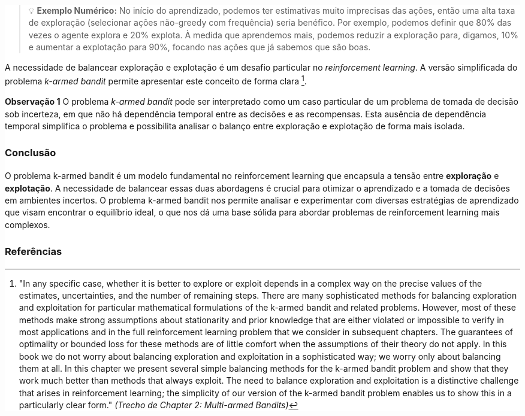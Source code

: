> 💡 **Exemplo Numérico:** No início do aprendizado, podemos ter estimativas muito imprecisas das ações, então uma alta taxa de exploração (selecionar ações não-greedy com frequência) seria benéfico. Por exemplo, podemos definir que 80% das vezes o agente explora e 20% explota.  À medida que aprendemos mais, podemos reduzir a exploração para, digamos, 10% e aumentar a explotação para 90%, focando nas ações que já sabemos que são boas.

A necessidade de balancear exploração e explotação é um desafio particular no *reinforcement learning*. A versão simplificada do problema *k-armed bandit* permite apresentar este conceito de forma clara [^3].

**Observação 1**  O problema *k-armed bandit* pode ser interpretado como um caso particular de um problema de tomada de decisão sob incerteza, em que não há dependência temporal entre as decisões e as recompensas.  Esta ausência de dependência temporal simplifica o problema e possibilita analisar o balanço entre exploração e explotação de forma mais isolada.

### Conclusão
O problema k-armed bandit é um modelo fundamental no reinforcement learning que encapsula a tensão entre **exploração** e **explotação**. A necessidade de balancear essas duas abordagens é crucial para otimizar o aprendizado e a tomada de decisões em ambientes incertos. O problema k-armed bandit nos permite analisar e experimentar com diversas estratégias de aprendizado que visam encontrar o equilíbrio ideal, o que nos dá uma base sólida para abordar problemas de reinforcement learning mais complexos.

### Referências
[^1]: "The most important feature distinguishing reinforcement learning from other types of learning is that it uses training information that evaluates the actions taken rather than instructs by giving correct actions. This is what creates the need for active exploration, for an explicit search for good behavior. Purely evaluative feedback indicates how good the action taken was, but not whether it was the best or the worst action possible. Purely instructive feedback, on the other hand, indicates the correct action to take, independently of the action taken. This kind of feedback is the basis of supervised learning, which includes large parts of pattern classification, artificial neural networks, and system identification. In their pure forms, these two kinds of feedback are quite distinct: evaluative feedback depends entirely on the action taken, whereas instructive feedback is independent of the action taken. In this chapter we study the evaluative aspect of reinforcement learning in a simplified setting, one that does not involve learning to act in more than one situation. This nonassociative setting is the one in which most prior work involving evaluative feedback has been done, and it avoids much of the complexity of the full reinforcement learning problem. Studying this case enables us to see most clearly how evaluative feedback differs from, and yet can be combined with, instructive feedback." *(Trecho de Chapter 2: Multi-armed Bandits)*

[^2]: "Consider the following learning problem. You are faced repeatedly with a choice among k different options, or actions. After each choice you receive a numerical reward chosen from a stationary probability distribution that depends on the action you selected. Your objective is to maximize the expected total reward over some time period, for example, over 1000 action selections, or time steps. This is the original form of the k-armed bandit problem, so named by analogy to a slot machine, or “one-armed bandit,” except that it has k levers instead of one. Each action selection is like a play of one of the slot machine's levers, and the rewards are the payoffs for hitting the jackpot. Through repeated action selections you are to maximize your winnings by concentrating your actions on the best levers. Another analogy is that of a doctor choosing between experimental treatments for a series of seriously ill patients. Each action is the selection of a treatment, and each reward is the survival or well-being of the patient. Today the term “bandit problem” is sometimes used for a generalization of the problem described above, but in this book we use it to refer just to this simple case. In our k-armed bandit problem, each of the k actions has an expected or mean reward given that that action is selected; let us call this the value of that action. We denote the action selected on time step t as At, and the corresponding reward as Rt. The value then of an arbitrary action a, denoted q∗(a), is the expected reward given that a is selected: $q_*(a) = E[R_t | A_t=a]$. If you knew the value of each action, then it would be trivial to solve the k-armed bandit problem: you would always select the action with highest value. We assume that you do not know the action values with certainty, although you may have estimates. We denote the estimated value of action a at time stept as Qt(a). We would like $Q_t(a)$ to be close to $q_*(a)$. If you maintain estimates of the action values, then at any time step there is at least one action whose estimated value is greatest. We call these the greedy actions. When you select one of these actions, we say that you are exploiting your current knowledge of the values of the actions. If instead you select one of the nongreedy actions, then we say you are exploring, because this enables you to improve your estimate of the nongreedy action's value. Exploitation is the right thing to do to maximize the expected reward on the one step, but exploration may produce the greater total reward in the long run. For example, suppose a greedy action's value is known with certainty, while several other actions are estimated to be nearly as good but with substantial uncertainty. The uncertainty is such that at least one of these other actions probably is actually better than the greedy action, but you don't know which one. If you have many time steps ahead on which to make action selections, then it may be better to explore the nongreedy actions and discover which of them are better than the greedy action. Reward is lower in the short run, during exploration, but higher in the long run because after you have discovered the better actions, you can exploit them many times. Because it is not possible both to explore and to exploit with any single action selection, one often refers to the “conflict” between exploration and exploitation." *(Trecho de Chapter 2: Multi-armed Bandits)*
[^3]: "In any specific case, whether it is better to explore or exploit depends in a complex way on the precise values of the estimates, uncertainties, and the number of remaining steps. There are many sophisticated methods for balancing exploration and exploitation for particular mathematical formulations of the k-armed bandit and related problems. However, most of these methods make strong assumptions about stationarity and prior knowledge that are either violated or impossible to verify in most applications and in the full reinforcement learning problem that we consider in subsequent chapters. The guarantees of optimality or bounded loss for these methods are of little comfort when the assumptions of their theory do not apply. In this book we do not worry about balancing exploration and exploitation in a sophisticated way; we worry only about balancing them at all. In this chapter we present several simple balancing methods for the k-armed bandit problem and show that they work much better than methods that always exploit. The need to balance exploration and exploitation is a distinctive challenge that arises in reinforcement learning; the simplicity of our version of the k-armed bandit problem enables us to show this in a particularly clear form." *(Trecho de Chapter 2: Multi-armed Bandits)*